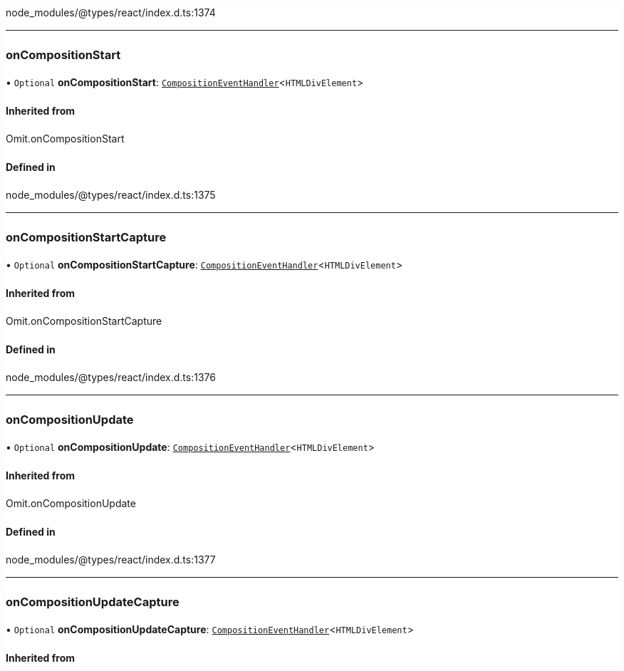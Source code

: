 node_modules/@types/react/index.d.ts:1374

___

### onCompositionStart

• `Optional` **onCompositionStart**: [`CompositionEventHandler`](../modules/components_Container._internal_.md#compositioneventhandler)<`HTMLDivElement`\>

#### Inherited from

Omit.onCompositionStart

#### Defined in

node_modules/@types/react/index.d.ts:1375

___

### onCompositionStartCapture

• `Optional` **onCompositionStartCapture**: [`CompositionEventHandler`](../modules/components_Container._internal_.md#compositioneventhandler)<`HTMLDivElement`\>

#### Inherited from

Omit.onCompositionStartCapture

#### Defined in

node_modules/@types/react/index.d.ts:1376

___

### onCompositionUpdate

• `Optional` **onCompositionUpdate**: [`CompositionEventHandler`](../modules/components_Container._internal_.md#compositioneventhandler)<`HTMLDivElement`\>

#### Inherited from

Omit.onCompositionUpdate

#### Defined in

node_modules/@types/react/index.d.ts:1377

___

### onCompositionUpdateCapture

• `Optional` **onCompositionUpdateCapture**: [`CompositionEventHandler`](../modules/components_Container._internal_.md#compositioneventhandler)<`HTMLDivElement`\>

#### Inherited from
